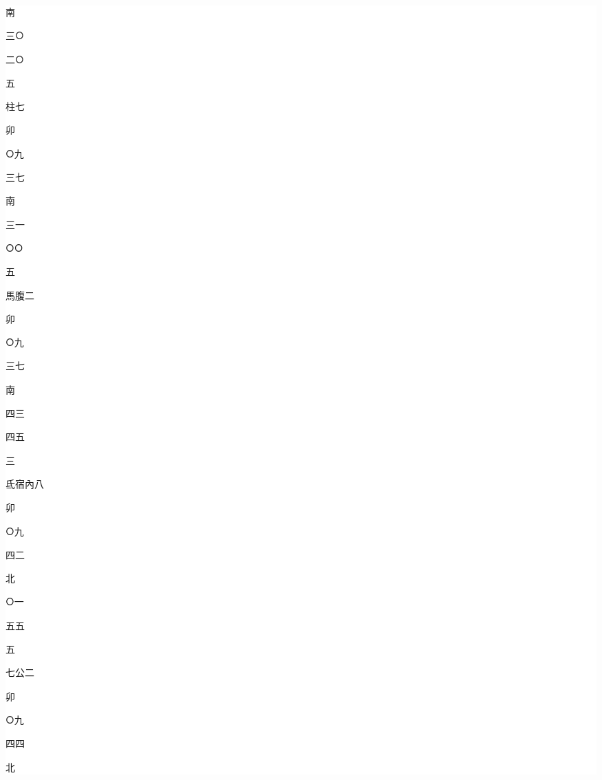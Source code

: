 南

三○

二○

五

柱七

卯

○九

三七

南

三一

○○

五

馬腹二

卯

○九

三七

南

四三

四五

三

氐宿內八

卯

○九

四二

北

○一

五五

五

七公二

卯

○九

四四

北
